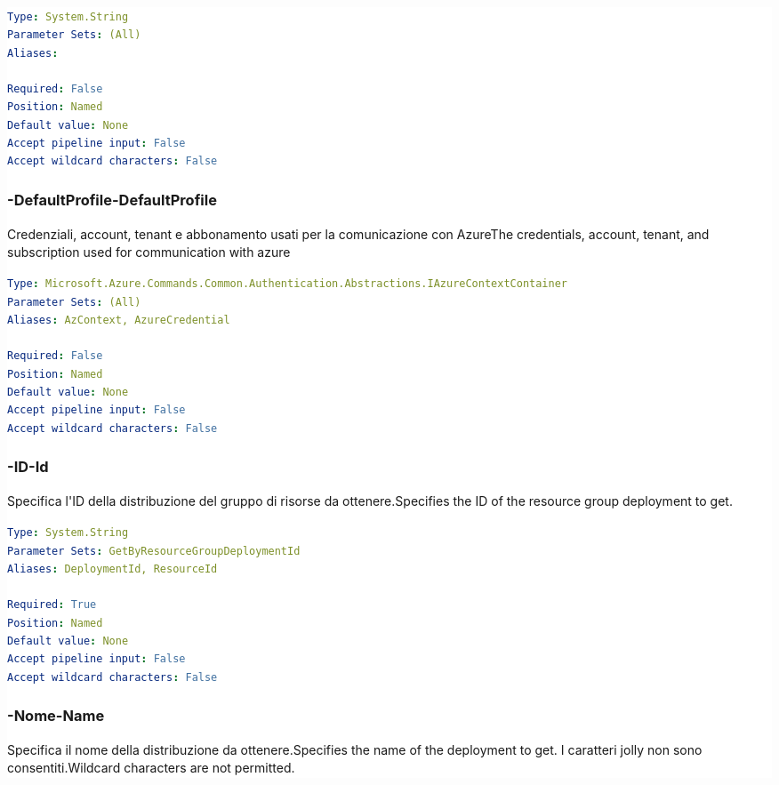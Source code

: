 ```yaml
Type: System.String
Parameter Sets: (All)
Aliases:

Required: False
Position: Named
Default value: None
Accept pipeline input: False
Accept wildcard characters: False
```

### <span data-ttu-id="325a4-133">-DefaultProfile</span><span class="sxs-lookup"><span data-stu-id="325a4-133">-DefaultProfile</span></span>
<span data-ttu-id="325a4-134">Credenziali, account, tenant e abbonamento usati per la comunicazione con Azure</span><span class="sxs-lookup"><span data-stu-id="325a4-134">The credentials, account, tenant, and subscription used for communication with azure</span></span>

```yaml
Type: Microsoft.Azure.Commands.Common.Authentication.Abstractions.IAzureContextContainer
Parameter Sets: (All)
Aliases: AzContext, AzureCredential

Required: False
Position: Named
Default value: None
Accept pipeline input: False
Accept wildcard characters: False
```

### <span data-ttu-id="325a4-135">-ID</span><span class="sxs-lookup"><span data-stu-id="325a4-135">-Id</span></span>
<span data-ttu-id="325a4-136">Specifica l'ID della distribuzione del gruppo di risorse da ottenere.</span><span class="sxs-lookup"><span data-stu-id="325a4-136">Specifies the ID of the resource group deployment to get.</span></span>

```yaml
Type: System.String
Parameter Sets: GetByResourceGroupDeploymentId
Aliases: DeploymentId, ResourceId

Required: True
Position: Named
Default value: None
Accept pipeline input: False
Accept wildcard characters: False
```

### <span data-ttu-id="325a4-137">-Nome</span><span class="sxs-lookup"><span data-stu-id="325a4-137">-Name</span></span>
<span data-ttu-id="325a4-138">Specifica il nome della distribuzione da ottenere.</span><span class="sxs-lookup"><span data-stu-id="325a4-138">Specifies the name of the deployment to get.</span></span>
<span data-ttu-id="325a4-139">I caratteri jolly non sono consentiti.</span><span class="sxs-lookup"><span data-stu-id="325a4-139">Wildcard characters are not permitted.</span></span>
